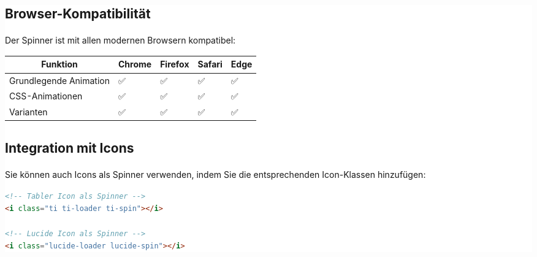 ## Browser-Kompatibilität

Der Spinner ist mit allen modernen Browsern kompatibel:

| Funktion | Chrome | Firefox | Safari | Edge |
|----------|--------|---------|--------|------|
| Grundlegende Animation | ✅ | ✅ | ✅ | ✅ |
| CSS-Animationen | ✅ | ✅ | ✅ | ✅ |
| Varianten | ✅ | ✅ | ✅ | ✅ |

## Integration mit Icons

Sie können auch Icons als Spinner verwenden, indem Sie die entsprechenden Icon-Klassen hinzufügen:

```html
<!-- Tabler Icon als Spinner -->
<i class="ti ti-loader ti-spin"></i>

<!-- Lucide Icon als Spinner -->
<i class="lucide-loader lucide-spin"></i>
``` 